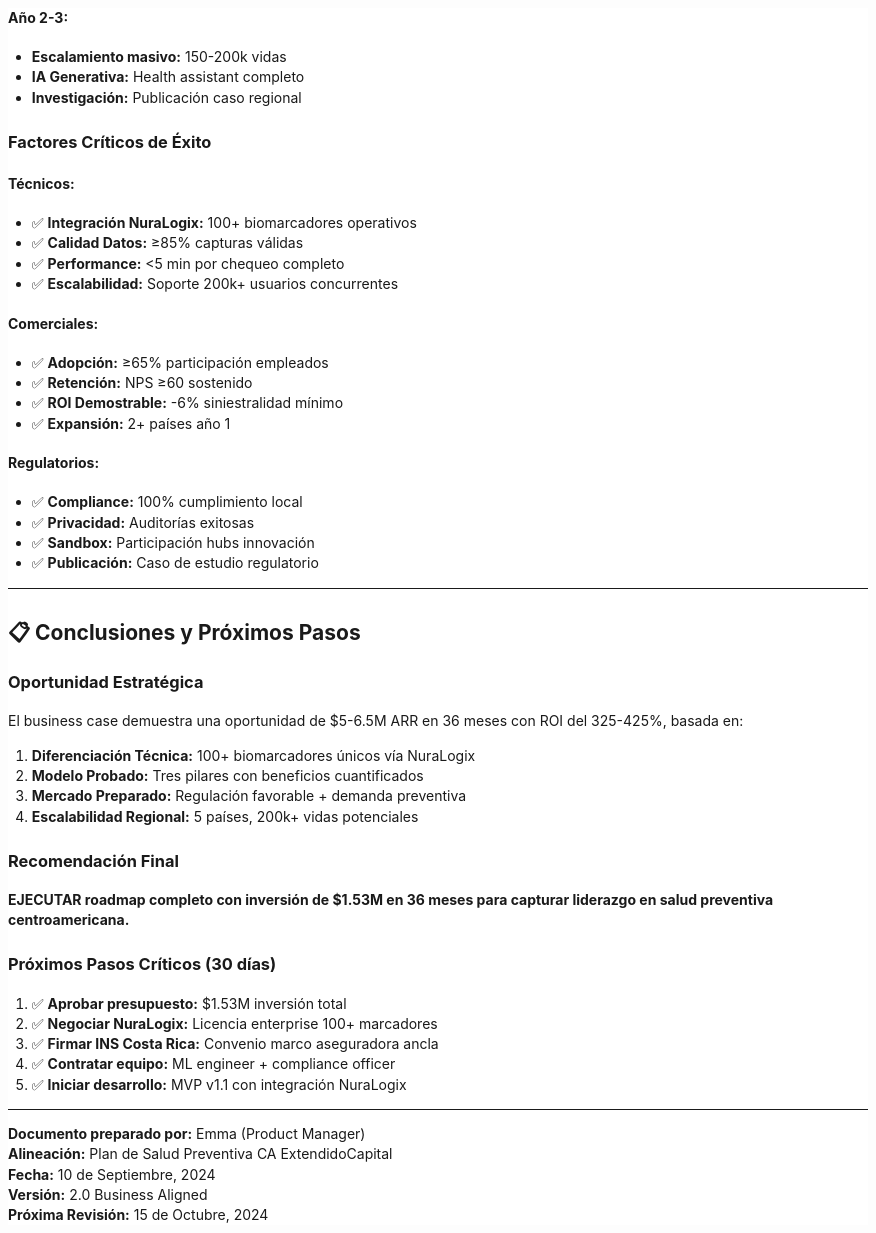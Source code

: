 #### **Año 2-3:**
- **Escalamiento masivo:** 150-200k vidas
- **IA Generativa:** Health assistant completo
- **Investigación:** Publicación caso regional

### **Factores Críticos de Éxito**

#### **Técnicos:**
- ✅ **Integración NuraLogix:** 100+ biomarcadores operativos
- ✅ **Calidad Datos:** ≥85% capturas válidas
- ✅ **Performance:** <5 min por chequeo completo
- ✅ **Escalabilidad:** Soporte 200k+ usuarios concurrentes

#### **Comerciales:**
- ✅ **Adopción:** ≥65% participación empleados
- ✅ **Retención:** NPS ≥60 sostenido
- ✅ **ROI Demostrable:** -6% siniestralidad mínimo
- ✅ **Expansión:** 2+ países año 1

#### **Regulatorios:**
- ✅ **Compliance:** 100% cumplimiento local
- ✅ **Privacidad:** Auditorías exitosas
- ✅ **Sandbox:** Participación hubs innovación
- ✅ **Publicación:** Caso de estudio regulatorio

---

## 📋 **Conclusiones y Próximos Pasos**

### **Oportunidad Estratégica**
El business case demuestra una oportunidad de $5-6.5M ARR en 36 meses con ROI del 325-425%, basada en:

1. **Diferenciación Técnica:** 100+ biomarcadores únicos vía NuraLogix
2. **Modelo Probado:** Tres pilares con beneficios cuantificados
3. **Mercado Preparado:** Regulación favorable + demanda preventiva
4. **Escalabilidad Regional:** 5 países, 200k+ vidas potenciales

### **Recomendación Final**
**EJECUTAR roadmap completo con inversión de $1.53M en 36 meses para capturar liderazgo en salud preventiva centroamericana.**

### **Próximos Pasos Críticos (30 días)**
1. ✅ **Aprobar presupuesto:** $1.53M inversión total
2. ✅ **Negociar NuraLogix:** Licencia enterprise 100+ marcadores  
3. ✅ **Firmar INS Costa Rica:** Convenio marco aseguradora ancla
4. ✅ **Contratar equipo:** ML engineer + compliance officer
5. ✅ **Iniciar desarrollo:** MVP v1.1 con integración NuraLogix

---

**Documento preparado por:** Emma (Product Manager)  
**Alineación:** Plan de Salud Preventiva CA ExtendidoCapital  
**Fecha:** 10 de Septiembre, 2024  
**Versión:** 2.0 Business Aligned  
**Próxima Revisión:** 15 de Octubre, 2024